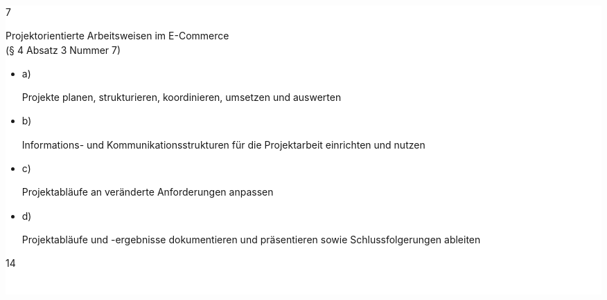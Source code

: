 </td>

</tr>

<tr>

<td style="border-right: 0.5pt solid ; " align="center" valign="top" charoff="50">

7

</td>

<td style="border-right: 0.5pt solid ; " align="left" valign="top" charoff="50">

Projektorientierte Arbeitsweisen im E-Commerce  
(§ 4 Absatz 3 Nummer 7)

</td>

<td style="border-right: 0.5pt solid ; " align="justify" valign="top" charoff="50">

  - a)
    
    <div style="">
    
    Projekte planen, strukturieren, koordinieren, umsetzen und auswerten
    
    </div>

  - b)
    
    <div style="">
    
    Informations- und Kommunikationsstrukturen für die Projektarbeit
    einrichten und nutzen
    
    </div>

  - c)
    
    <div style="">
    
    Projektabläufe an veränderte Anforderungen anpassen
    
    </div>

  - d)
    
    <div style="">
    
    Projektabläufe und -ergebnisse dokumentieren und präsentieren sowie
    Schlussfolgerungen ableiten
    
    </div>

</td>

<td style="border-right: 0.5pt solid ; " align="center" valign="middle" charoff="50">

14

</td>

<td style align="center" valign="middle" charoff="50">

 

</td>

</tr>

</tbody>

</table>

</div>

</div>

</div>
